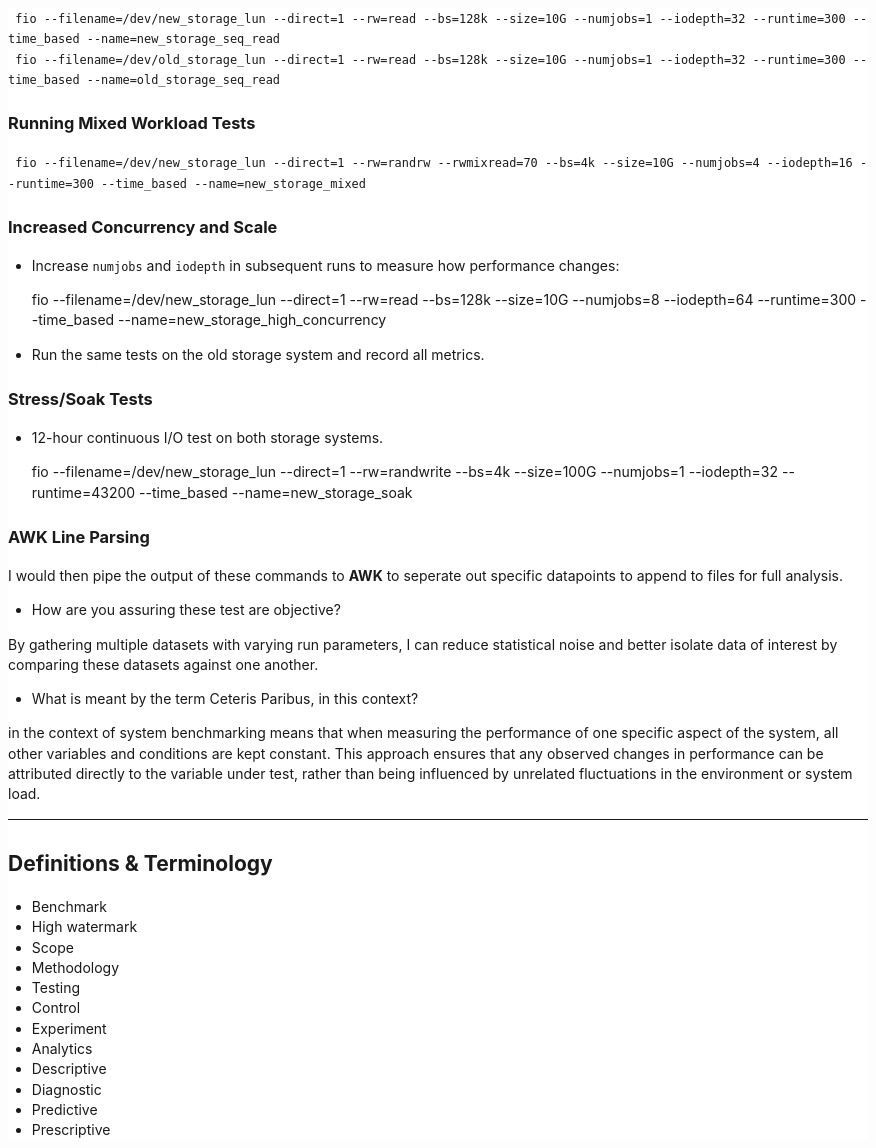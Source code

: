      fio --filename=/dev/new_storage_lun --direct=1 --rw=read --bs=128k --size=10G --numjobs=1 --iodepth=32 --runtime=300 --time_based --name=new_storage_seq_read
     fio --filename=/dev/old_storage_lun --direct=1 --rw=read --bs=128k --size=10G --numjobs=1 --iodepth=32 --runtime=300 --time_based --name=old_storage_seq_read

### Running Mixed Workload Tests

     fio --filename=/dev/new_storage_lun --direct=1 --rw=randrw --rwmixread=70 --bs=4k --size=10G --numjobs=4 --iodepth=16 --runtime=300 --time_based --name=new_storage_mixed

### Increased Concurrency and Scale

   - Increase `numjobs` and `iodepth` in subsequent runs to measure how performance changes:
 
     fio --filename=/dev/new_storage_lun --direct=1 --rw=read --bs=128k --size=10G --numjobs=8 --iodepth=64 --runtime=300 --time_based --name=new_storage_high_concurrency

   - Run the same tests on the old storage system and record all metrics.

### Stress/Soak Tests

   - 12-hour continuous I/O test on both storage systems.

     fio --filename=/dev/new_storage_lun --direct=1 --rw=randwrite --bs=4k --size=100G --numjobs=1 --iodepth=32 --runtime=43200 --time_based --name=new_storage_soak

### AWK Line Parsing

I would then pipe the output of these commands to **AWK** to seperate out specific datapoints to append to files for full analysis.

- How are you assuring these test are objective?

By gathering multiple datasets with varying run parameters, I can reduce statistical noise and better isolate data of interest by comparing these datasets against one another.

- What is meant by the term Ceteris Paribus, in this context?

in the context of system benchmarking means that when measuring the performance of one specific aspect of the system, all other variables and conditions are kept constant. This approach ensures that any observed changes in performance can be attributed directly to the variable under test, rather than being influenced by unrelated fluctuations in the environment or system load.

---

## Definitions & Terminology

- Benchmark
- High watermark
- Scope
- Methodology
- Testing
- Control
- Experiment
- Analytics
- Descriptive
- Diagnostic
- Predictive
- Prescriptive
